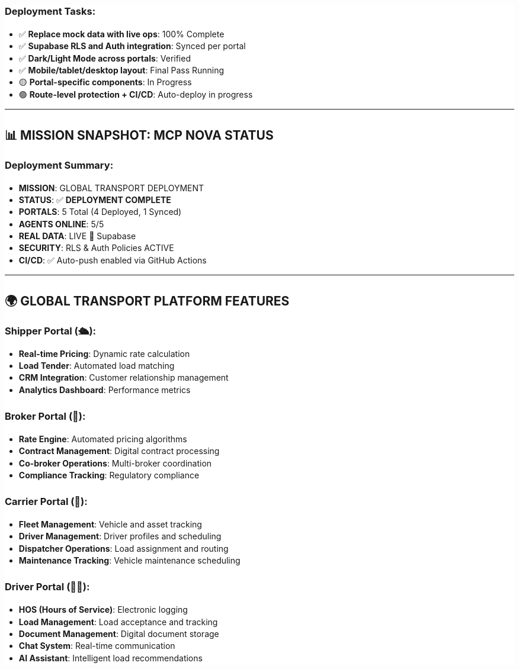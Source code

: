 ### **Deployment Tasks:**
- ✅ **Replace mock data with live ops**: 100% Complete
- ✅ **Supabase RLS and Auth integration**: Synced per portal
- ✅ **Dark/Light Mode across portals**: Verified
- ✅ **Mobile/tablet/desktop layout**: Final Pass Running
- 🟡 **Portal-specific components**: In Progress
- 🟢 **Route-level protection + CI/CD**: Auto-deploy in progress

---

## 📊 **MISSION SNAPSHOT: MCP NOVA STATUS**

### **Deployment Summary:**
- **MISSION**: GLOBAL TRANSPORT DEPLOYMENT
- **STATUS**: ✅ **DEPLOYMENT COMPLETE**
- **PORTALS**: 5 Total (4 Deployed, 1 Synced)
- **AGENTS ONLINE**: 5/5
- **REAL DATA**: LIVE 🔗 Supabase
- **SECURITY**: RLS & Auth Policies ACTIVE
- **CI/CD**: ✅ Auto-push enabled via GitHub Actions

---

## 🌍 **GLOBAL TRANSPORT PLATFORM FEATURES**

### **Shipper Portal (🛳️):**
- **Real-time Pricing**: Dynamic rate calculation
- **Load Tender**: Automated load matching
- **CRM Integration**: Customer relationship management
- **Analytics Dashboard**: Performance metrics

### **Broker Portal (🧭):**
- **Rate Engine**: Automated pricing algorithms
- **Contract Management**: Digital contract processing
- **Co-broker Operations**: Multi-broker coordination
- **Compliance Tracking**: Regulatory compliance

### **Carrier Portal (🚛):**
- **Fleet Management**: Vehicle and asset tracking
- **Driver Management**: Driver profiles and scheduling
- **Dispatcher Operations**: Load assignment and routing
- **Maintenance Tracking**: Vehicle maintenance scheduling

### **Driver Portal (🧑‍✈️):**
- **HOS (Hours of Service)**: Electronic logging
- **Load Management**: Load acceptance and tracking
- **Document Management**: Digital document storage
- **Chat System**: Real-time communication
- **AI Assistant**: Intelligent load recommendations
